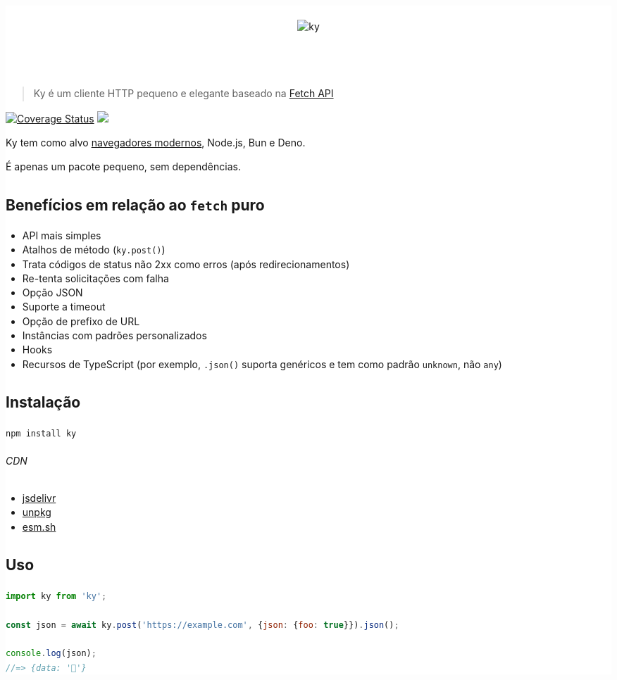 <div align="center">
	<br>
	<div>
		<img width="600" height="600" src="https://raw.githubusercontent.com/sindresorhus/ky/main/media/logo.svg" alt="ky">
	</div>
	<br>
	<br>
	<br>
</div>

> Ky é um cliente HTTP pequeno e elegante baseado na [Fetch API](https://developer.mozilla.org/en-US/docs/Web/API/WindowOrWorkerGlobalScope/fetch)

[![Coverage Status](https://codecov.io/gh/sindresorhus/ky/branch/main/graph/badge.svg)](https://codecov.io/gh/sindresorhus/ky)
[![](https://badgen.net/bundlephobia/minzip/ky)](https://bundlephobia.com/result?p=ky)

Ky tem como alvo [navegadores modernos](#browser-support), Node.js, Bun e Deno.

É apenas um pacote pequeno, sem dependências.

## Benefícios em relação ao `fetch` puro

- API mais simples
- Atalhos de método (`ky.post()`)
- Trata códigos de status não 2xx como erros (após redirecionamentos)
- Re-tenta solicitações com falha
- Opção JSON
- Suporte a timeout
- Opção de prefixo de URL
- Instâncias com padrões personalizados
- Hooks
- Recursos de TypeScript (por exemplo, `.json()` suporta genéricos e tem como padrão `unknown`, não `any`)

## Instalação

```sh
npm install ky
```

###### CDN

- [jsdelivr](https://cdn.jsdelivr.net/npm/ky/+esm)
- [unpkg](https://unpkg.com/ky)
- [esm.sh](https://esm.sh/ky)

## Uso

```js
import ky from 'ky';

const json = await ky.post('https://example.com', {json: {foo: true}}).json();

console.log(json);
//=> {data: '🦄'}
```
